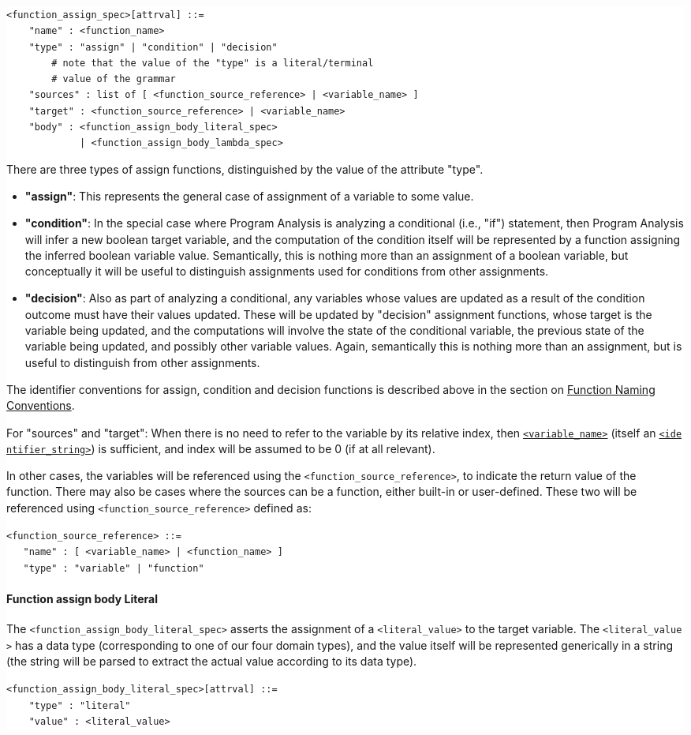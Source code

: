     <function_assign_spec>[attrval] ::=
        "name" : <function_name>
        "type" : "assign" | "condition" | "decision"
            # note that the value of the "type" is a literal/terminal 
            # value of the grammar
        "sources" : list of [ <function_source_reference> | <variable_name> ]
        "target" : <function_source_reference> | <variable_name>
        "body" : <function_assign_body_literal_spec> 
                 | <function_assign_body_lambda_spec>

There are three types of assign functions, distinguished by the value of the attribute "type".

- **"assign"**: This represents the general case of assignment of a variable to some value.

- **"condition"**: In the special case where Program Analysis is analyzing a conditional (i.e., "if") statement, then Program Analysis will infer a new boolean target variable, and the computation of the condition itself will be represented by a function assigning the inferred boolean variable value. Semantically, this is nothing more than an assignment of a boolean variable, but conceptually it will be useful to distinguish assignments used for conditions from other assignments.

- **"decision"**: Also as part of analyzing a conditional, any variables whose values are updated as a result of the condition outcome must have their values updated. These will be updated by "decision" assignment functions, whose target is the variable being updated, and the computations will involve the state of the conditional variable, the previous state of the variable being updated, and possibly other variable values. Again, semantically this is nothing more than an assignment, but is useful to distinguish from other assignments.

The identifier conventions for assign, condition and decision functions is described above in the section on [Function Naming Conventions](#function-naming-conventions).

For "sources" and "target": When there is no need to refer to the variable by its relative index, then [`<variable_name>`](#variable-naming-convention) (itself an [`<identifier_string>`](#identifier-string)) is sufficient, and index will be assumed to be 0 (if at all relevant). 

In other cases, the variables will be referenced using the `<function_source_reference>`, to indicate the return value of the function. There may also be cases where the sources can be a function, either built-in or user-defined. These two will be referenced using `<function_source_reference>` defined as:

    <function_source_reference> ::=
       "name" : [ <variable_name> | <function_name> ]
       "type" : "variable" | "function"

#### Function assign body Literal

The `<function_assign_body_literal_spec>` asserts the assignment of a `<literal_value>` to the target variable. The `<literal_value>` has a data type (corresponding to one of our four domain types), and the value itself will be represented generically in a string (the string will be parsed to extract the actual value according to its data type).

    <function_assign_body_literal_spec>[attrval] ::=
        "type" : "literal"
        "value" : <literal_value>

